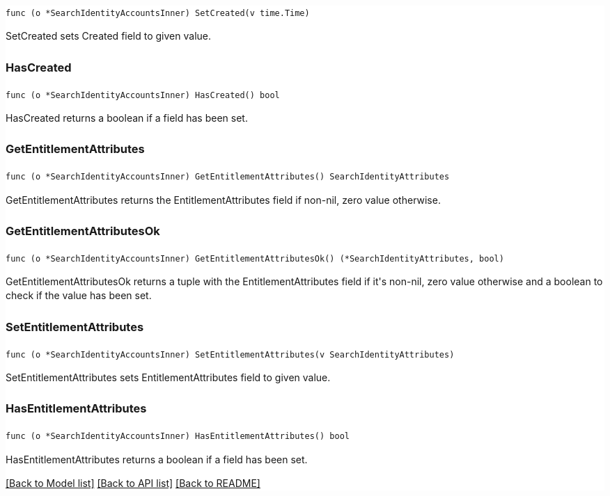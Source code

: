 `func (o *SearchIdentityAccountsInner) SetCreated(v time.Time)`

SetCreated sets Created field to given value.

### HasCreated

`func (o *SearchIdentityAccountsInner) HasCreated() bool`

HasCreated returns a boolean if a field has been set.

### GetEntitlementAttributes

`func (o *SearchIdentityAccountsInner) GetEntitlementAttributes() SearchIdentityAttributes`

GetEntitlementAttributes returns the EntitlementAttributes field if non-nil, zero value otherwise.

### GetEntitlementAttributesOk

`func (o *SearchIdentityAccountsInner) GetEntitlementAttributesOk() (*SearchIdentityAttributes, bool)`

GetEntitlementAttributesOk returns a tuple with the EntitlementAttributes field if it's non-nil, zero value otherwise
and a boolean to check if the value has been set.

### SetEntitlementAttributes

`func (o *SearchIdentityAccountsInner) SetEntitlementAttributes(v SearchIdentityAttributes)`

SetEntitlementAttributes sets EntitlementAttributes field to given value.

### HasEntitlementAttributes

`func (o *SearchIdentityAccountsInner) HasEntitlementAttributes() bool`

HasEntitlementAttributes returns a boolean if a field has been set.


[[Back to Model list]](../README.md#documentation-for-models) [[Back to API list]](../README.md#documentation-for-api-endpoints) [[Back to README]](../README.md)


